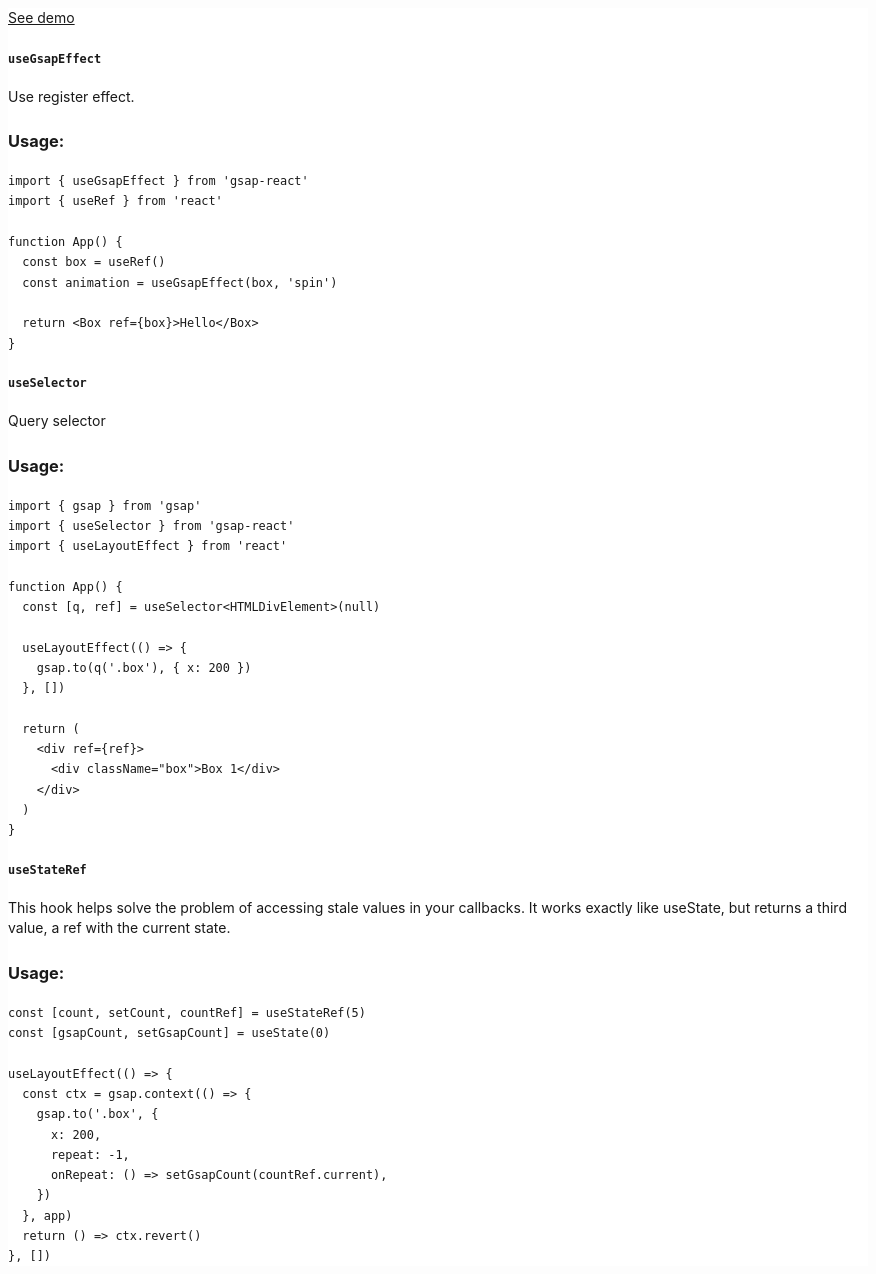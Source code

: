 [See demo](https://codepen.io/rhernando/pen/poVXMzO/2f8fddc88612bba7c19c017acb56ff27)

#### `useGsapEffect`

Use register effect.

### Usage:

```tsx
import { useGsapEffect } from 'gsap-react'
import { useRef } from 'react'

function App() {
  const box = useRef()
  const animation = useGsapEffect(box, 'spin')

  return <Box ref={box}>Hello</Box>
}
```

#### `useSelector`

Query selector

### Usage:

```tsx
import { gsap } from 'gsap'
import { useSelector } from 'gsap-react'
import { useLayoutEffect } from 'react'

function App() {
  const [q, ref] = useSelector<HTMLDivElement>(null)

  useLayoutEffect(() => {
    gsap.to(q('.box'), { x: 200 })
  }, [])

  return (
    <div ref={ref}>
      <div className="box">Box 1</div>
    </div>
  )
}
```

#### `useStateRef`

This hook helps solve the problem of accessing stale values in your callbacks. It works exactly like useState, but returns a third value, a ref with the current state.

### Usage:

```tsx
const [count, setCount, countRef] = useStateRef(5)
const [gsapCount, setGsapCount] = useState(0)

useLayoutEffect(() => {
  const ctx = gsap.context(() => {
    gsap.to('.box', {
      x: 200,
      repeat: -1,
      onRepeat: () => setGsapCount(countRef.current),
    })
  }, app)
  return () => ctx.revert()
}, [])
```